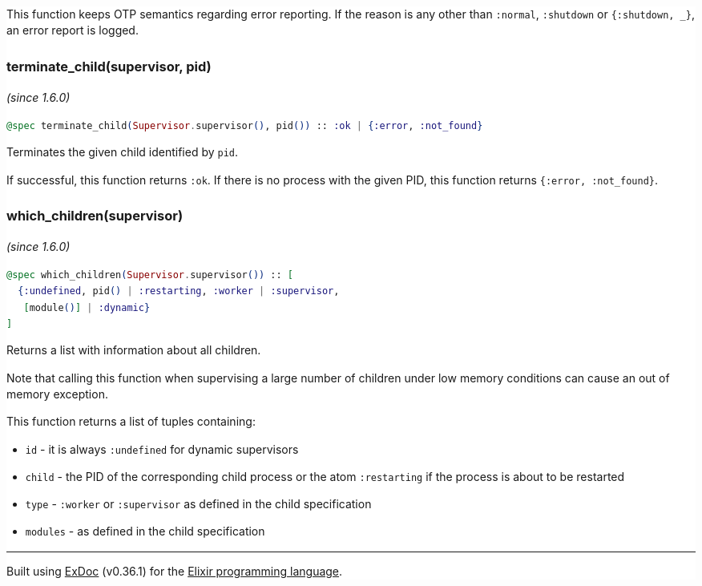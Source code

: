 This function keeps OTP semantics regarding error reporting.
If the reason is any other than `:normal`, `:shutdown` or
`{:shutdown, _}`, an error report is logged.

### terminate_child(supervisor, pid)
*(since 1.6.0)* 
```elixir
@spec terminate_child(Supervisor.supervisor(), pid()) :: :ok | {:error, :not_found}
```

Terminates the given child identified by `pid`.

If successful, this function returns `:ok`. If there is no process with
the given PID, this function returns `{:error, :not_found}`.

### which_children(supervisor)
*(since 1.6.0)* 
```elixir
@spec which_children(Supervisor.supervisor()) :: [
  {:undefined, pid() | :restarting, :worker | :supervisor,
   [module()] | :dynamic}
]
```

Returns a list with information about all children.

Note that calling this function when supervising a large number
of children under low memory conditions can cause an out of memory
exception.

This function returns a list of tuples containing:

- `id` - it is always `:undefined` for dynamic supervisors

- `child` - the PID of the corresponding child process or the
  atom `:restarting` if the process is about to be restarted

- `type` - `:worker` or `:supervisor` as defined in the child
  specification

- `modules` - as defined in the child specification



---
Built using [ExDoc](https://github.com/elixir-lang/ex_doc "ExDoc") (v0.36.1) for the [Elixir programming language](href="https://elixir-lang.org" "Elixir").
